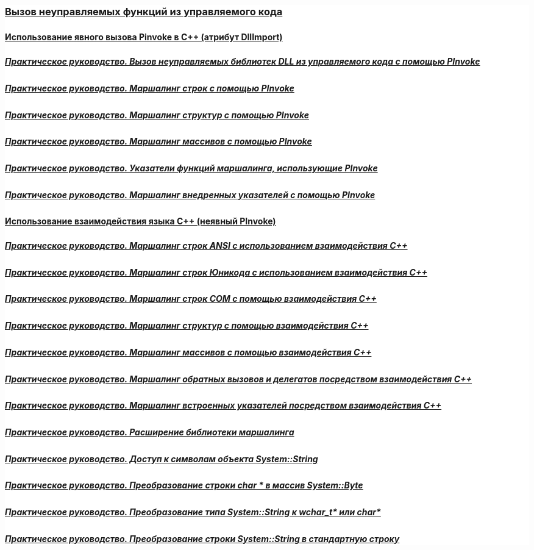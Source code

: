 ### [Вызов неуправляемых функций из управляемого кода](calling-native-functions-from-managed-code.md)
#### [Использование явного вызова Pinvoke в C++ (атрибут DllImport)](using-explicit-pinvoke-in-cpp-dllimport-attribute.md)
##### [Практическое руководство. Вызов неуправляемых библиотек DLL из управляемого кода с помощью PInvoke](how-to-call-native-dlls-from-managed-code-using-pinvoke.md)
##### [Практическое руководство. Маршалинг строк с помощью PInvoke](how-to-marshal-strings-using-pinvoke.md)
##### [Практическое руководство. Маршалинг структур с помощью PInvoke](how-to-marshal-structures-using-pinvoke.md)
##### [Практическое руководство. Маршалинг массивов с помощью PInvoke](how-to-marshal-arrays-using-pinvoke.md)
##### [Практическое руководство. Указатели функций маршалинга, использующие PInvoke](how-to-marshal-function-pointers-using-pinvoke.md)
##### [Практическое руководство. Маршалинг внедренных указателей с помощью PInvoke](how-to-marshal-embedded-pointers-using-pinvoke.md)
#### [Использование взаимодействия языка C++ (неявный PInvoke)](using-cpp-interop-implicit-pinvoke.md)
##### [Практическое руководство. Маршалинг строк ANSI с использованием взаимодействия C++](how-to-marshal-ansi-strings-using-cpp-interop.md)
##### [Практическое руководство. Маршалинг строк Юникода с использованием взаимодействия C++](how-to-marshal-unicode-strings-using-cpp-interop.md)
##### [Практическое руководство. Маршалинг строк COM с помощью взаимодействия C++](how-to-marshal-com-strings-using-cpp-interop.md)
##### [Практическое руководство. Маршалинг структур с помощью взаимодействия C++](how-to-marshal-structures-using-cpp-interop.md)
##### [Практическое руководство. Маршалинг массивов с помощью взаимодействия C++](how-to-marshal-arrays-using-cpp-interop.md)
##### [Практическое руководство. Маршалинг обратных вызовов и делегатов посредством взаимодействия C++](how-to-marshal-callbacks-and-delegates-by-using-cpp-interop.md)
##### [Практическое руководство. Маршалинг встроенных указателей посредством взаимодействия C++](how-to-marshal-embedded-pointers-using-cpp-interop.md)
##### [Практическое руководство. Расширение библиотеки маршалинга](how-to-extend-the-marshaling-library.md)
##### [Практическое руководство. Доступ к символам объекта System::String](how-to-access-characters-in-a-system-string.md)
##### [Практическое руководство. Преобразование строки char * в массив System::Byte](how-to-convert-char-star-string-to-system-byte-array.md)
##### [Практическое руководство. Преобразование типа System::String к wchar_t* или char*](how-to-convert-system-string-to-wchar-t-star-or-char-star.md)
##### [Практическое руководство. Преобразование строки System::String в стандартную строку](how-to-convert-system-string-to-standard-string.md)